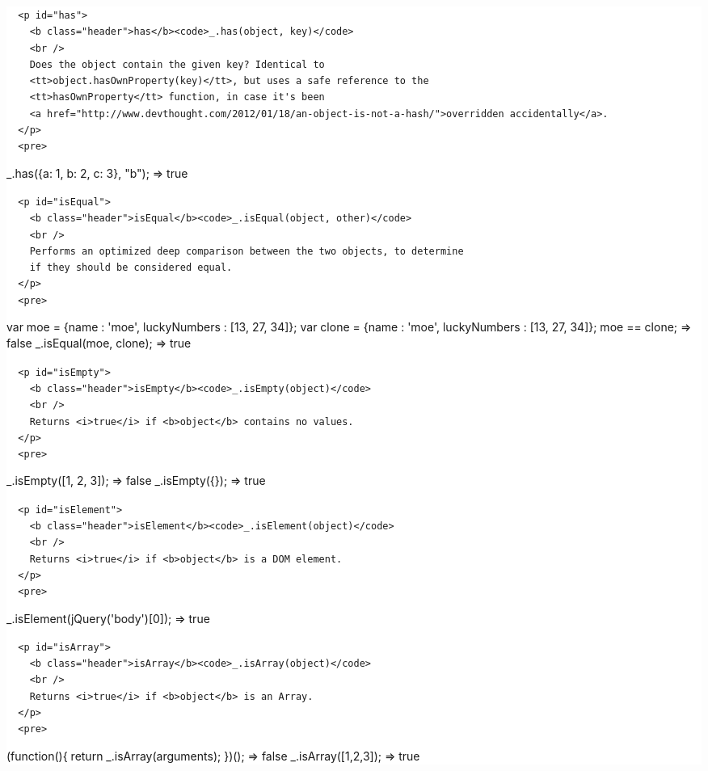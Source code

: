       <p id="has">
        <b class="header">has</b><code>_.has(object, key)</code>
        <br />
        Does the object contain the given key? Identical to
        <tt>object.hasOwnProperty(key)</tt>, but uses a safe reference to the
        <tt>hasOwnProperty</tt> function, in case it's been
        <a href="http://www.devthought.com/2012/01/18/an-object-is-not-a-hash/">overridden accidentally</a>.
      </p>
      <pre>
_.has({a: 1, b: 2, c: 3}, "b");
=&gt; true
</pre>

      <p id="isEqual">
        <b class="header">isEqual</b><code>_.isEqual(object, other)</code>
        <br />
        Performs an optimized deep comparison between the two objects, to determine
        if they should be considered equal.
      </p>
      <pre>
var moe   = {name : 'moe', luckyNumbers : [13, 27, 34]};
var clone = {name : 'moe', luckyNumbers : [13, 27, 34]};
moe == clone;
=&gt; false
_.isEqual(moe, clone);
=&gt; true
</pre>

      <p id="isEmpty">
        <b class="header">isEmpty</b><code>_.isEmpty(object)</code>
        <br />
        Returns <i>true</i> if <b>object</b> contains no values.
      </p>
      <pre>
_.isEmpty([1, 2, 3]);
=&gt; false
_.isEmpty({});
=&gt; true
</pre>

      <p id="isElement">
        <b class="header">isElement</b><code>_.isElement(object)</code>
        <br />
        Returns <i>true</i> if <b>object</b> is a DOM element.
      </p>
      <pre>
_.isElement(jQuery('body')[0]);
=&gt; true
</pre>

      <p id="isArray">
        <b class="header">isArray</b><code>_.isArray(object)</code>
        <br />
        Returns <i>true</i> if <b>object</b> is an Array.
      </p>
      <pre>
(function(){ return _.isArray(arguments); })();
=&gt; false
_.isArray([1,2,3]);
=&gt; true
</pre>
